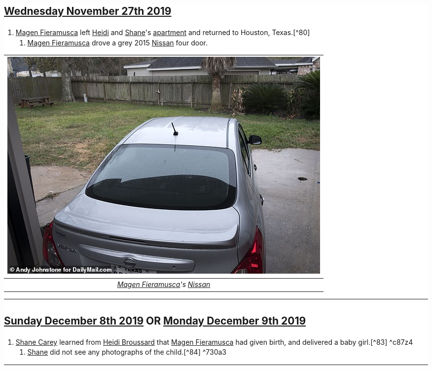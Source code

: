 ## [Wednesday November 27th 2019](../../10-to-19-Case-Dates/11-Background-Dates/2019-11-27-Wednesday-November-27th-2019.md#.md#)   
  
1. [Magen Fieramusca](../../70-to-79-People/72-Suspects-and-People-of-Interest/01-Magen-Rose-Fieramusca.md#.md#) left [Heidi](../../70-to-79-People/71-Victims/01-Heidi-Broussard.md#.md#.md#.md#.md#.md#.md#.md#.md#.md#.md#.md#.md#) and [Shane](../../70-to-79-People/73-Family-and-Friends/01-Shane-Carey.md#.md#.md#.md#.md#)'s [apartment](../52-Key-Locations/01-Apartment.md#.md#.md#.md#) and returned to Houston, Texas.[^80]   
	1. [Magen Fieramusca](../../70-to-79-People/72-Suspects-and-People-of-Interest/01-Magen-Rose-Fieramusca.md#.md#) drove a grey 2015 [Nissan](../../60-to-69-Evidence/63-Physical/05-Magen-Nissan.md#) four door.  
  
| ![27-nissan\|200](../../../assets/attachments/27-nissan.jpg) |  
|:-------------:|  
|    *[Magen Fieramusca](../../70-to-79-People/72-Suspects-and-People-of-Interest/01-Magen-Rose-Fieramusca.md#.md#)'s [Nissan](../../60-to-69-Evidence/63-Physical/05-Magen-Nissan.md#.md#)*    |  
  
---  
## [Sunday December 8th 2019](../../10-to-19-Case-Dates/11-Background-Dates/2019-12-08-Sunday-December-8th-2019.md#) OR [Monday December 9th 2019](../../10-to-19-Case-Dates/11-Background-Dates/2019-12-09-Monday-December-9th-2019.md#)   
  
1. [Shane Carey](../../70-to-79-People/73-Family-and-Friends/01-Shane-Carey.md#) learned from [Heidi Broussard](../../70-to-79-People/71-Victims/01-Heidi-Broussard.md#.md#.md#) that [Magen Fieramusca](../../70-to-79-People/72-Suspects-and-People-of-Interest/01-Magen-Rose-Fieramusca.md#.md#) had given birth, and delivered a baby girl.[^83] ^c87z4  
	1. [Shane](../../70-to-79-People/73-Family-and-Friends/01-Shane-Carey.md#.md#.md#.md#.md#.md#.md#.md#.md#) did not see any photographs of the child.[^84] ^730a3  
  
---  